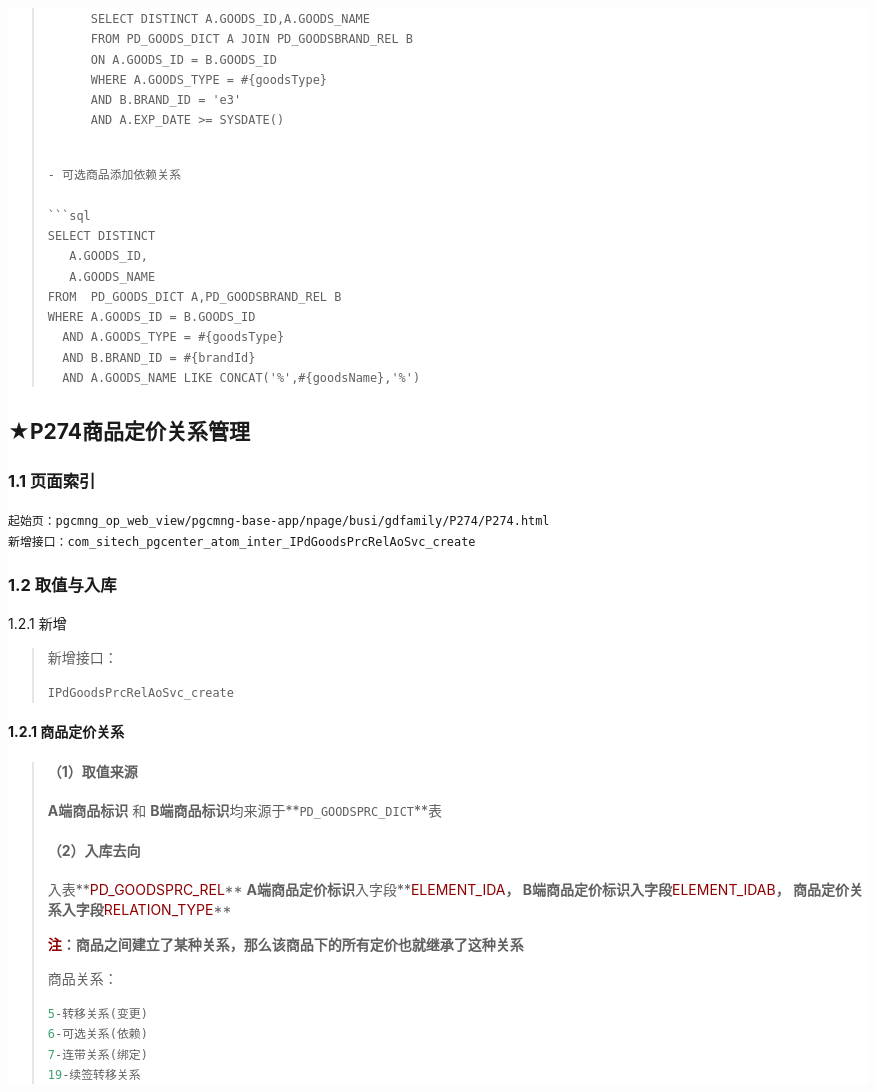 > 			SELECT DISTINCT A.GOODS_ID,A.GOODS_NAME
> 			FROM PD_GOODS_DICT A JOIN PD_GOODSBRAND_REL B
> 			ON A.GOODS_ID = B.GOODS_ID
> 			WHERE A.GOODS_TYPE = #{goodsType}
> 			AND B.BRAND_ID = 'e3'
> 			AND A.EXP_DATE >= SYSDATE()
> ```
>
> - 可选商品添加依赖关系
>
> ```sql
> SELECT DISTINCT
> 	 A.GOODS_ID,
> 	 A.GOODS_NAME
> FROM  PD_GOODS_DICT A,PD_GOODSBRAND_REL B
> WHERE A.GOODS_ID = B.GOODS_ID
> 	AND A.GOODS_TYPE = #{goodsType}
> 	AND B.BRAND_ID = #{brandId}
> 	AND A.GOODS_NAME LIKE CONCAT('%',#{goodsName},'%')
> ```
>
> 

## ★P274商品定价关系管理

### 1.1 页面索引

```
起始页：pgcmng_op_web_view/pgcmng-base-app/npage/busi/gdfamily/P274/P274.html
新增接口：com_sitech_pgcenter_atom_inter_IPdGoodsPrcRelAoSvc_create
```

### 1.2  取值与入库

1.2.1 新增

> 新增接口：
>
> ```java
> IPdGoodsPrcRelAoSvc_create
> ```
>
> 

#### 1.2.1 商品定价关系

> #### （1）取值来源
>
> **A端商品标识** 和 **B端商品标识**均来源于**`PD_GOODSPRC_DICT`**表
>
> #### （2）入库去向
>
> 入表**<font color='#900000'>PD_GOODSPRC_REL</font>** **A端商品定价标识**入字段**<font color='#900000'>ELEMENT_IDA</font>**， **B端商品定价标识**入字段**<font color='#900000'>ELEMENT_IDAB</font>**， **商品定价关系**入字段**<font color='#900000'>RELATION_TYPE</font>**
>
> **<font color='#900000'>注</font>：商品之间建立了某种关系，那么该商品下的所有定价也就继承了这种关系**
>
> 商品关系：
>
> ```java
> 5-转移关系(变更)
> 6-可选关系(依赖)
> 7-连带关系(绑定)
> 19-续签转移关系